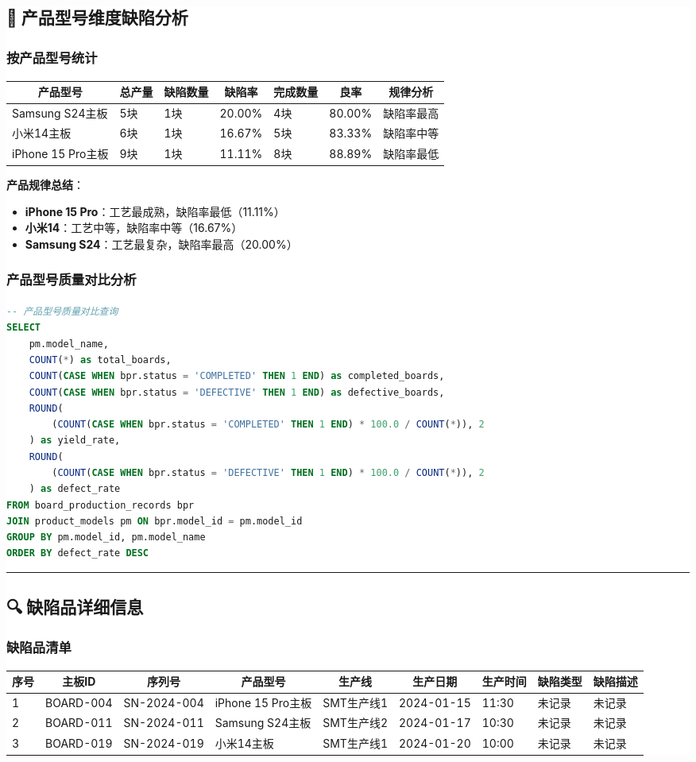 
## 📱 产品型号维度缺陷分析

### 按产品型号统计

| 产品型号 | 总产量 | 缺陷数量 | 缺陷率 | 完成数量 | 良率 | 规律分析 |
|----------|--------|----------|--------|----------|------|----------|
| Samsung S24主板 | 5块 | 1块 | 20.00% | 4块 | 80.00% | 缺陷率最高 |
| 小米14主板 | 6块 | 1块 | 16.67% | 5块 | 83.33% | 缺陷率中等 |
| iPhone 15 Pro主板 | 9块 | 1块 | 11.11% | 8块 | 88.89% | 缺陷率最低 |

**产品规律总结**：
- **iPhone 15 Pro**：工艺最成熟，缺陷率最低（11.11%）
- **小米14**：工艺中等，缺陷率中等（16.67%）
- **Samsung S24**：工艺最复杂，缺陷率最高（20.00%）

### 产品型号质量对比分析

```sql
-- 产品型号质量对比查询
SELECT 
    pm.model_name,
    COUNT(*) as total_boards,
    COUNT(CASE WHEN bpr.status = 'COMPLETED' THEN 1 END) as completed_boards,
    COUNT(CASE WHEN bpr.status = 'DEFECTIVE' THEN 1 END) as defective_boards,
    ROUND(
        (COUNT(CASE WHEN bpr.status = 'COMPLETED' THEN 1 END) * 100.0 / COUNT(*)), 2
    ) as yield_rate,
    ROUND(
        (COUNT(CASE WHEN bpr.status = 'DEFECTIVE' THEN 1 END) * 100.0 / COUNT(*)), 2
    ) as defect_rate
FROM board_production_records bpr
JOIN product_models pm ON bpr.model_id = pm.model_id
GROUP BY pm.model_id, pm.model_name
ORDER BY defect_rate DESC
```

---

## 🔍 缺陷品详细信息

### 缺陷品清单

| 序号 | 主板ID | 序列号 | 产品型号 | 生产线 | 生产日期 | 生产时间 | 缺陷类型 | 缺陷描述 |
|------|--------|--------|----------|--------|----------|----------|----------|----------|
| 1 | BOARD-004 | SN-2024-004 | iPhone 15 Pro主板 | SMT生产线1 | 2024-01-15 | 11:30 | 未记录 | 未记录 |
| 2 | BOARD-011 | SN-2024-011 | Samsung S24主板 | SMT生产线2 | 2024-01-17 | 10:30 | 未记录 | 未记录 |
| 3 | BOARD-019 | SN-2024-019 | 小米14主板 | SMT生产线1 | 2024-01-20 | 10:00 | 未记录 | 未记录 |
